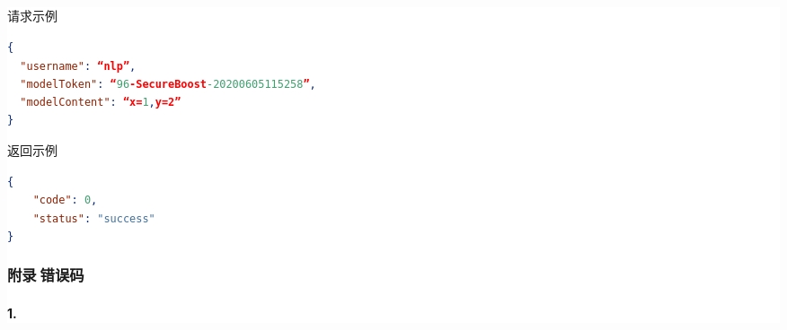 请求示例

```json
{
  "username": “nlp”,
  "modelToken": “96-SecureBoost-20200605115258”,
  "modelContent": “x=1,y=2”
}
```

返回示例

```json
{
    "code": 0,
    "status": "success"
}
```

#### 

### 附录 错误码

#### 1.
